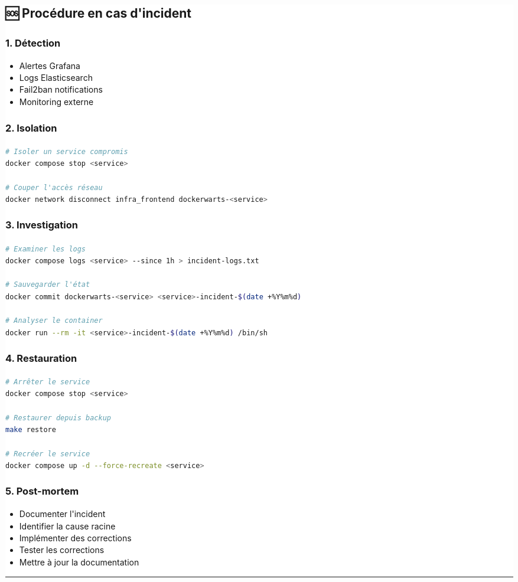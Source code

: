 
## 🆘 Procédure en cas d'incident

### 1. Détection

- Alertes Grafana
- Logs Elasticsearch
- Fail2ban notifications
- Monitoring externe

### 2. Isolation

```bash
# Isoler un service compromis
docker compose stop <service>

# Couper l'accès réseau
docker network disconnect infra_frontend dockerwarts-<service>
```

### 3. Investigation

```bash
# Examiner les logs
docker compose logs <service> --since 1h > incident-logs.txt

# Sauvegarder l'état
docker commit dockerwarts-<service> <service>-incident-$(date +%Y%m%d)

# Analyser le container
docker run --rm -it <service>-incident-$(date +%Y%m%d) /bin/sh
```

### 4. Restauration

```bash
# Arrêter le service
docker compose stop <service>

# Restaurer depuis backup
make restore

# Recréer le service
docker compose up -d --force-recreate <service>
```

### 5. Post-mortem

- Documenter l'incident
- Identifier la cause racine
- Implémenter des corrections
- Tester les corrections
- Mettre à jour la documentation

---